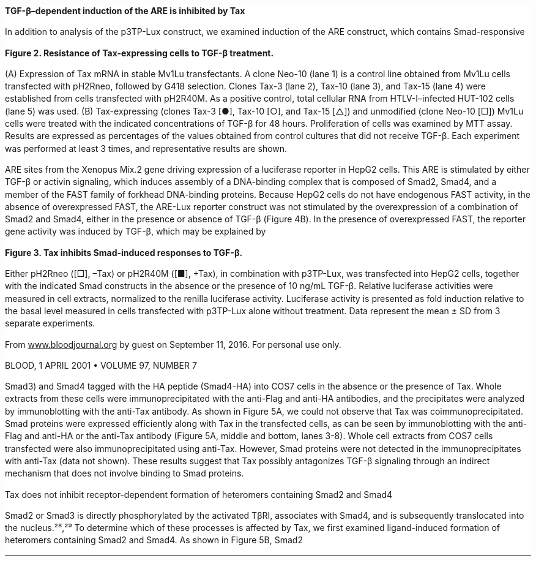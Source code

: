 **TGF-β–dependent induction of the ARE is inhibited by Tax**

In addition to analysis of the p3TP-Lux construct, we examined induction of the ARE construct, which contains Smad-responsive

**Figure 2. Resistance of Tax-expressing cells to TGF-β treatment.**

(A) Expression of Tax mRNA in stable Mv1Lu transfectants. A clone Neo-10 (lane 1) is a control line obtained from Mv1Lu cells transfected with pH2Rneo, followed by G418 selection. Clones Tax-3 (lane 2), Tax-10 (lane 3), and Tax-15 (lane 4) were established from cells transfected with pH2R40M. As a positive control, total cellular RNA from HTLV-I–infected HUT-102 cells (lane 5) was used. (B) Tax-expressing (clones Tax-3 [●], Tax-10 [○], and Tax-15 [△]) and unmodified (clone Neo-10 [□]) Mv1Lu cells were treated with the indicated concentrations of TGF-β for 48 hours. Proliferation of cells was examined by MTT assay. Results are expressed as percentages of the values obtained from control cultures that did not receive TGF-β. Each experiment was performed at least 3 times, and representative results are shown.

ARE sites from the Xenopus Mix.2 gene driving expression of a luciferase reporter in HepG2 cells. This ARE is stimulated by either TGF-β or activin signaling, which induces assembly of a DNA-binding complex that is composed of Smad2, Smad4, and a member of the FAST family of forkhead DNA-binding proteins. Because HepG2 cells do not have endogenous FAST activity, in the absence of overexpressed FAST, the ARE-Lux reporter construct was not stimulated by the overexpression of a combination of Smad2 and Smad4, either in the presence or absence of TGF-β (Figure 4B). In the presence of overexpressed FAST, the reporter gene activity was induced by TGF-β, which may be explained by

**Figure 3. Tax inhibits Smad-induced responses to TGF-β.**

Either pH2Rneo ([□], –Tax) or pH2R40M ([■], +Tax), in combination with p3TP-Lux, was transfected into HepG2 cells, together with the indicated Smad constructs in the absence or the presence of 10 ng/mL TGF-β. Relative luciferase activities were measured in cell extracts, normalized to the renilla luciferase activity. Luciferase activity is presented as fold induction relative to the basal level measured in cells transfected with p3TP-Lux alone without treatment. Data represent the mean ± SD from 3 separate experiments.

From www.bloodjournal.org by guest on September 11, 2016. For personal use only.

BLOOD, 1 APRIL 2001 • VOLUME 97, NUMBER 7

Smad3) and Smad4 tagged with the HA peptide (Smad4-HA) into COS7 cells in the absence or the presence of Tax. Whole extracts from these cells were immunoprecipitated with the anti-Flag and anti-HA antibodies, and the precipitates were analyzed by immunoblotting with the anti-Tax antibody. As shown in Figure 5A, we could not observe that Tax was coimmunoprecipitated. Smad proteins were expressed efficiently along with Tax in the transfected cells, as can be seen by immunoblotting with the anti-Flag and anti-HA or the anti-Tax antibody (Figure 5A, middle and bottom, lanes 3-8). Whole cell extracts from COS7 cells transfected were also immunoprecipitated using anti-Tax. However, Smad proteins were not detected in the immunoprecipitates with anti-Tax (data not shown). These results suggest that Tax possibly antagonizes TGF-β signaling through an indirect mechanism that does not involve binding to Smad proteins.

Tax does not inhibit receptor-dependent formation of heteromers containing Smad2 and Smad4

Smad2 or Smad3 is directly phosphorylated by the activated TβRI, associates with Smad4, and is subsequently translocated into the nucleus.²⁸,²⁹ To determine which of these processes is affected by Tax, we first examined ligand-induced formation of heteromers containing Smad2 and Smad4. As shown in Figure 5B, Smad2

---